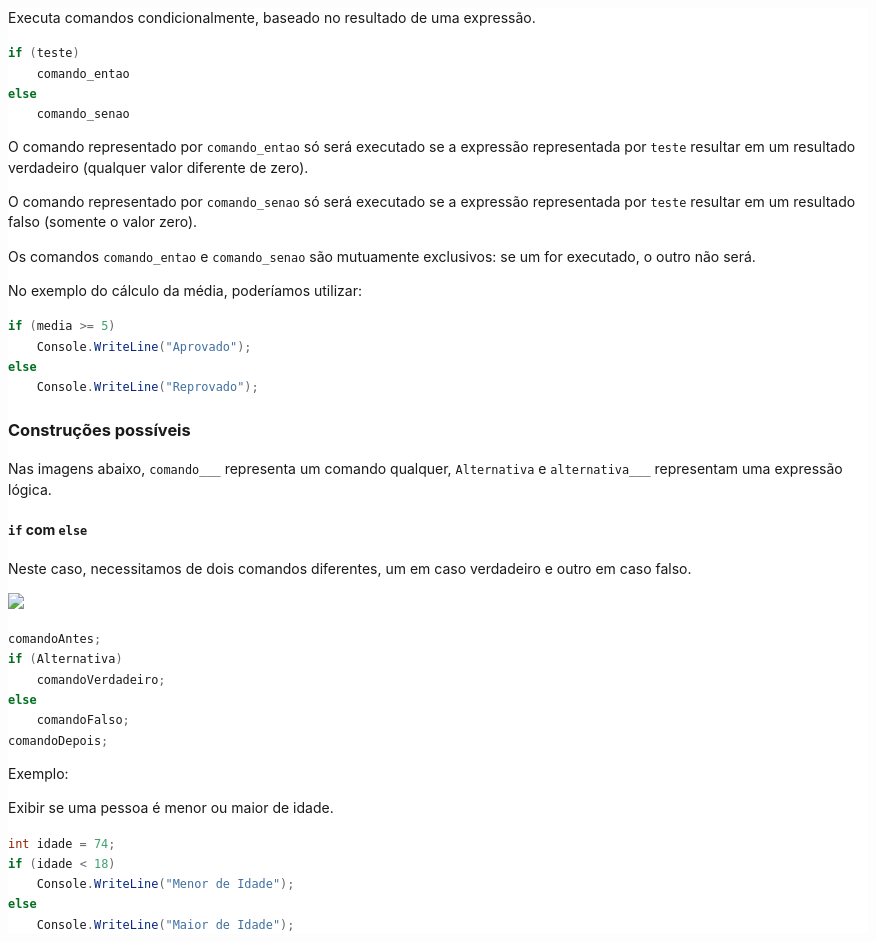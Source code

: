 Executa comandos condicionalmente, baseado no resultado de uma expressão.

```cs
if (teste)
    comando_entao
else
    comando_senao
```

O comando representado por `comando_entao` só será executado se a expressão representada por `teste` resultar em um resultado verdadeiro (qualquer valor diferente de zero).

O comando representado por `comando_senao` só será executado se a expressão representada por `teste` resultar em um resultado falso (somente o valor zero).

Os comandos `comando_entao` e `comando_senao` são mutuamente exclusivos: se um for executado, o outro não será.

No exemplo do cálculo da média, poderíamos utilizar:

```cs
if (media >= 5)
    Console.WriteLine("Aprovado");
else
    Console.WriteLine("Reprovado");
```

### Construções possíveis

Nas imagens abaixo, `comando___` representa um comando qualquer, `Alternativa` e `alternativa___` representam uma expressão lógica.

#### `if` com `else`

Neste caso, necessitamos de dois comandos diferentes, um em caso verdadeiro e outro em caso falso.

<img src="if-else.svg" width="500">

```cs
comandoAntes;
if (Alternativa)
    comandoVerdadeiro;
else
    comandoFalso;
comandoDepois;
```

Exemplo:

Exibir se uma pessoa é menor ou maior de idade.

```cs
int idade = 74;
if (idade < 18)
    Console.WriteLine("Menor de Idade");
else
    Console.WriteLine("Maior de Idade");
```
